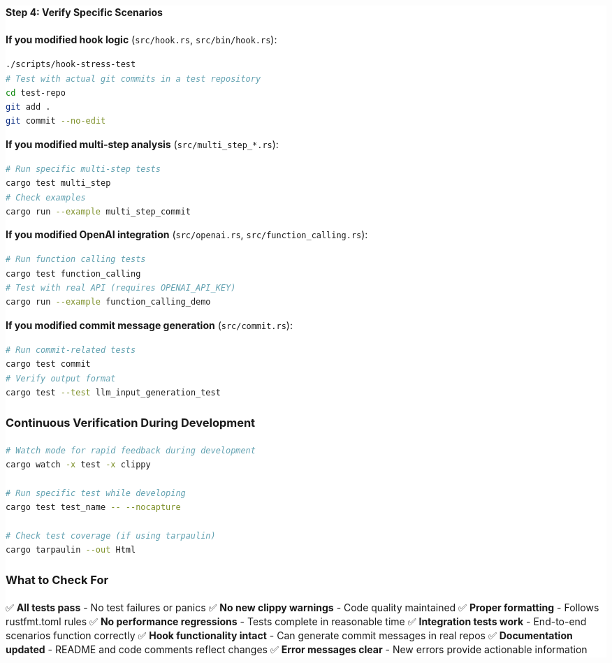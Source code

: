 #### Step 4: Verify Specific Scenarios

**If you modified hook logic** (`src/hook.rs`, `src/bin/hook.rs`):

```bash
./scripts/hook-stress-test
# Test with actual git commits in a test repository
cd test-repo
git add .
git commit --no-edit
```

**If you modified multi-step analysis** (`src/multi_step_*.rs`):

```bash
# Run specific multi-step tests
cargo test multi_step
# Check examples
cargo run --example multi_step_commit
```

**If you modified OpenAI integration** (`src/openai.rs`, `src/function_calling.rs`):

```bash
# Run function calling tests
cargo test function_calling
# Test with real API (requires OPENAI_API_KEY)
cargo run --example function_calling_demo
```

**If you modified commit message generation** (`src/commit.rs`):

```bash
# Run commit-related tests
cargo test commit
# Verify output format
cargo test --test llm_input_generation_test
```

### Continuous Verification During Development

```bash
# Watch mode for rapid feedback during development
cargo watch -x test -x clippy

# Run specific test while developing
cargo test test_name -- --nocapture

# Check test coverage (if using tarpaulin)
cargo tarpaulin --out Html
```

### What to Check For

✅ **All tests pass** - No test failures or panics
✅ **No new clippy warnings** - Code quality maintained
✅ **Proper formatting** - Follows rustfmt.toml rules
✅ **No performance regressions** - Tests complete in reasonable time
✅ **Integration tests work** - End-to-end scenarios function correctly
✅ **Hook functionality intact** - Can generate commit messages in real repos
✅ **Documentation updated** - README and code comments reflect changes
✅ **Error messages clear** - New errors provide actionable information
